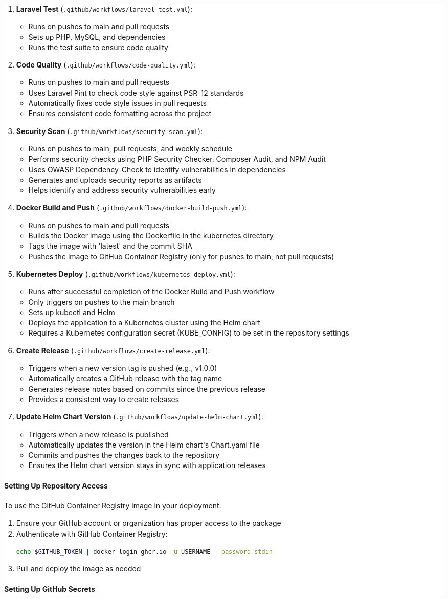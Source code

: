 1. **Laravel Test** (`.github/workflows/laravel-test.yml`):
   - Runs on pushes to main and pull requests
   - Sets up PHP, MySQL, and dependencies
   - Runs the test suite to ensure code quality

2. **Code Quality** (`.github/workflows/code-quality.yml`):
   - Runs on pushes to main and pull requests
   - Uses Laravel Pint to check code style against PSR-12 standards
   - Automatically fixes code style issues in pull requests
   - Ensures consistent code formatting across the project

3. **Security Scan** (`.github/workflows/security-scan.yml`):
   - Runs on pushes to main, pull requests, and weekly schedule
   - Performs security checks using PHP Security Checker, Composer Audit, and NPM Audit
   - Uses OWASP Dependency-Check to identify vulnerabilities in dependencies
   - Generates and uploads security reports as artifacts
   - Helps identify and address security vulnerabilities early

4. **Docker Build and Push** (`.github/workflows/docker-build-push.yml`):
   - Runs on pushes to main and pull requests
   - Builds the Docker image using the Dockerfile in the kubernetes directory
   - Tags the image with 'latest' and the commit SHA
   - Pushes the image to GitHub Container Registry (only for pushes to main, not pull requests)

5. **Kubernetes Deploy** (`.github/workflows/kubernetes-deploy.yml`):
   - Runs after successful completion of the Docker Build and Push workflow
   - Only triggers on pushes to the main branch
   - Sets up kubectl and Helm
   - Deploys the application to a Kubernetes cluster using the Helm chart
   - Requires a Kubernetes configuration secret (KUBE_CONFIG) to be set in the repository settings

6. **Create Release** (`.github/workflows/create-release.yml`):
   - Triggers when a new version tag is pushed (e.g., v1.0.0)
   - Automatically creates a GitHub release with the tag name
   - Generates release notes based on commits since the previous release
   - Provides a consistent way to create releases

7. **Update Helm Chart Version** (`.github/workflows/update-helm-chart.yml`):
   - Triggers when a new release is published
   - Automatically updates the version in the Helm chart's Chart.yaml file
   - Commits and pushes the changes back to the repository
   - Ensures the Helm chart version stays in sync with application releases

#### Setting Up Repository Access

To use the GitHub Container Registry image in your deployment:

1. Ensure your GitHub account or organization has proper access to the package
2. Authenticate with GitHub Container Registry:
   ```bash
   echo $GITHUB_TOKEN | docker login ghcr.io -u USERNAME --password-stdin
   ```
3. Pull and deploy the image as needed

#### Setting Up GitHub Secrets
